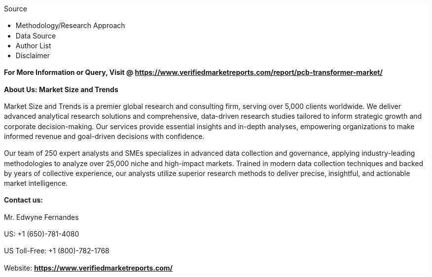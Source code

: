 Source</strong></p><ul><li>Methodology/Research Approach</li><li>Data Source</li><li>Author List</li><li>Disclaimer</li></ul></p><p><strong>For More Information or Query, Visit @ <a href="https://www.verifiedmarketreports.com/report/pcb-transformer-market/">https://www.verifiedmarketreports.com/report/pcb-transformer-market/</a></strong></p><p><strong>About Us: Market Size and Trends</strong></p><p>Market Size and Trends is a premier global research and consulting firm, serving over 5,000 clients worldwide. We deliver advanced analytical research solutions and comprehensive, data-driven research studies tailored to inform strategic growth and corporate decision-making. Our services provide essential insights and in-depth analyses, empowering organizations to make informed revenue and goal-driven decisions with confidence.</p><p>Our team of 250 expert analysts and SMEs specializes in advanced data collection and governance, applying industry-leading methodologies to analyze over 25,000 niche and high-impact markets. Trained in modern data collection techniques and backed by years of collective experience, our analysts utilize superior research methods to deliver precise, insightful, and actionable market intelligence.</p><p><strong>Contact us:</strong></p><p>Mr. Edwyne Fernandes</p><p>US: +1 (650)-781-4080</p><p>US Toll-Free: +1 (800)-782-1768</p><p>Website: <strong><a href="https://www.verifiedmarketreports.com/">https://www.verifiedmarketreports.com/</a></strong></p>
